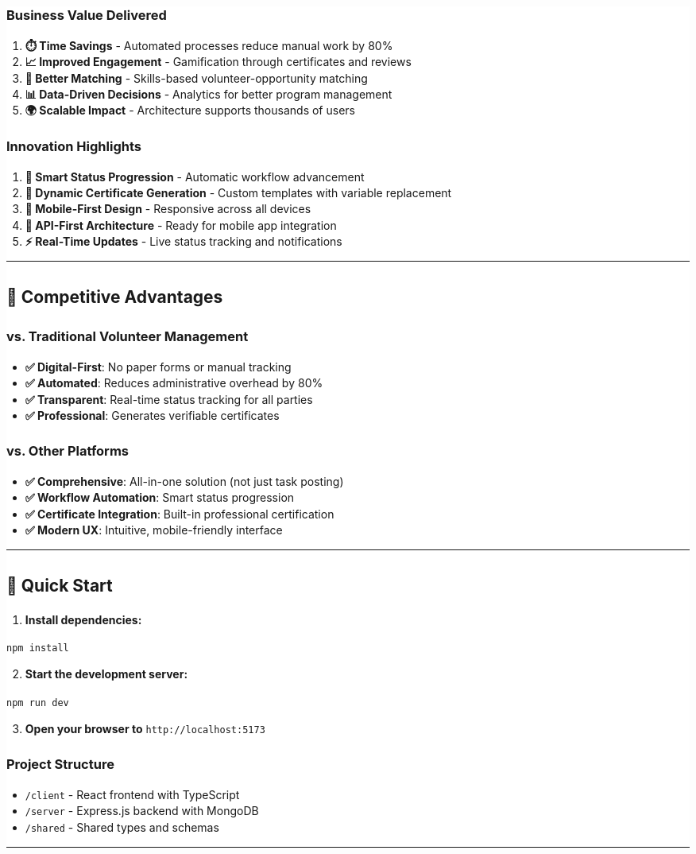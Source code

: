 ### **Business Value Delivered**
1. **⏱️ Time Savings** - Automated processes reduce manual work by 80%
2. **📈 Improved Engagement** - Gamification through certificates and reviews
3. **👥 Better Matching** - Skills-based volunteer-opportunity matching
4. **📊 Data-Driven Decisions** - Analytics for better program management
5. **🌍 Scalable Impact** - Architecture supports thousands of users

### **Innovation Highlights**
1. **🤖 Smart Status Progression** - Automatic workflow advancement
2. **🎨 Dynamic Certificate Generation** - Custom templates with variable replacement
3. **📱 Mobile-First Design** - Responsive across all devices
4. **🔗 API-First Architecture** - Ready for mobile app integration
5. **⚡ Real-Time Updates** - Live status tracking and notifications

---

## 🌟 **Competitive Advantages**

### **vs. Traditional Volunteer Management**
- **✅ Digital-First**: No paper forms or manual tracking
- **✅ Automated**: Reduces administrative overhead by 80%
- **✅ Transparent**: Real-time status tracking for all parties
- **✅ Professional**: Generates verifiable certificates

### **vs. Other Platforms**
- **✅ Comprehensive**: All-in-one solution (not just task posting)
- **✅ Workflow Automation**: Smart status progression
- **✅ Certificate Integration**: Built-in professional certification
- **✅ Modern UX**: Intuitive, mobile-friendly interface

---

## 🚀 **Quick Start**

1. **Install dependencies:**
```bash
npm install
```

2. **Start the development server:**
```bash
npm run dev
```

3. **Open your browser to** `http://localhost:5173`

### **Project Structure**
- `/client` - React frontend with TypeScript
- `/server` - Express.js backend with MongoDB
- `/shared` - Shared types and schemas

---